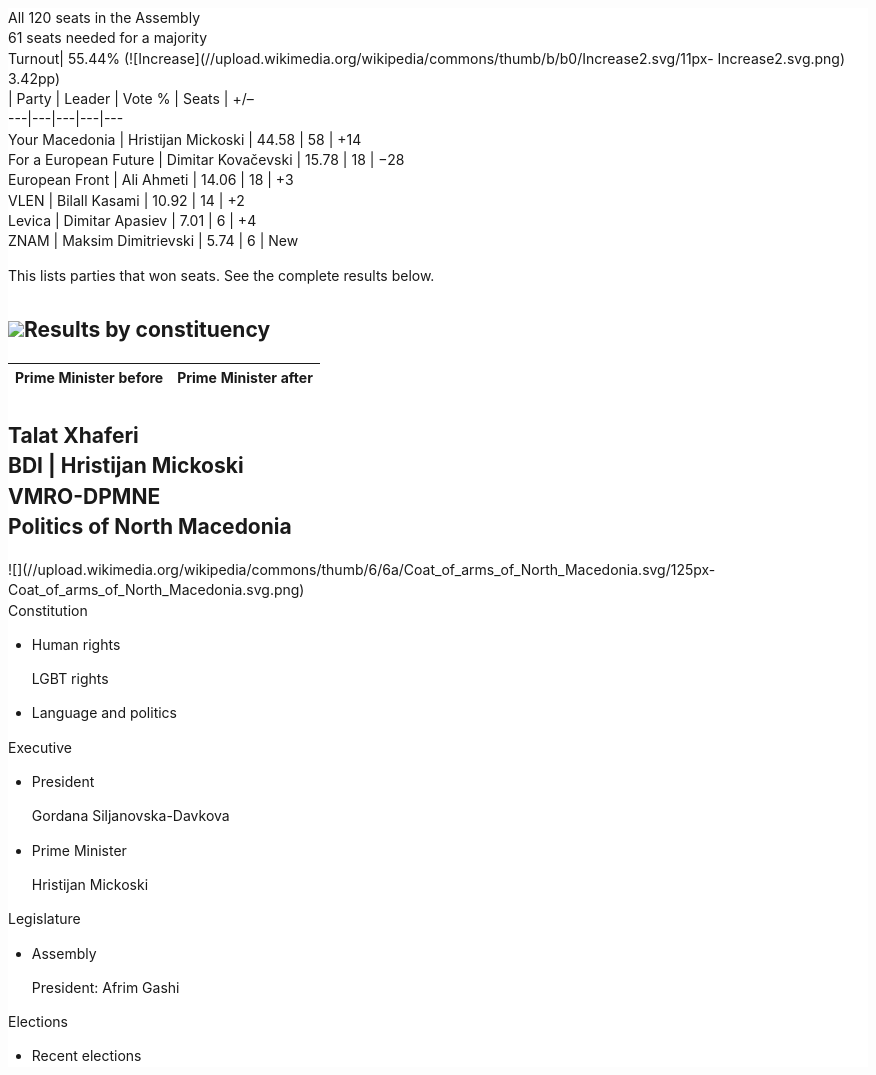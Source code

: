All 120 seats in the Assembly  
61 seats needed for a majority  
Turnout| 55.44%
(![Increase](//upload.wikimedia.org/wikipedia/commons/thumb/b/b0/Increase2.svg/11px-
Increase2.svg.png) 3.42pp)  
| Party | Leader  | Vote %  | Seats  | +/–  
---|---|---|---|---  
Your Macedonia | Hristijan Mickoski | 44.58  | 58  | +14   
For a European Future | Dimitar Kovačevski | 15.78  | 18  | −28   
European Front | Ali Ahmeti | 14.06  | 18  | +3   
VLEN | Bilall Kasami | 10.92  | 14  | +2   
Levica | Dimitar Apasiev | 7.01  | 6  | +4   
ZNAM | Maksim Dimitrievski | 5.74  | 6  | New   
  
This lists parties that won seats. See the complete results below.

![](//upload.wikimedia.org/wikipedia/commons/thumb/9/96/%D0%9C%D0%B0%D0%BA%D0%B5%D0%B4%D0%BE%D0%BD%D1%81%D0%BA%D0%B8_%D0%BF%D0%B0%D1%80%D0%BB%D0%B0%D0%BC%D0%B5%D0%BD%D1%82%D0%B0%D1%80%D0%BD%D0%B8_%D0%B8%D0%B7%D0%B1%D0%BE%D1%80%D0%B8_%282024%29.png/290px-%D0%9C%D0%B0%D0%BA%D0%B5%D0%B4%D0%BE%D0%BD%D1%81%D0%BA%D0%B8_%D0%BF%D0%B0%D1%80%D0%BB%D0%B0%D0%BC%D0%B5%D0%BD%D1%82%D0%B0%D1%80%D0%BD%D0%B8_%D0%B8%D0%B7%D0%B1%D0%BE%D1%80%D0%B8_%282024%29.png)Results
by constituency  
---  
Prime Minister before | Prime Minister after  
---|---  
Talat Xhaferi  
BDI | Hristijan Mickoski  
VMRO-DPMNE  
Politics of North Macedonia  
---  
![](//upload.wikimedia.org/wikipedia/commons/thumb/6/6a/Coat_of_arms_of_North_Macedonia.svg/125px-
Coat_of_arms_of_North_Macedonia.svg.png)  
Constitution

  * Human rights

    LGBT rights
  * Language and politics

  
Executive

  * President

    Gordana Siljanovska-Davkova
  * Prime Minister

    Hristijan Mickoski

  
Legislature

  * Assembly

    President: Afrim Gashi

  
Elections

  * Recent elections 
